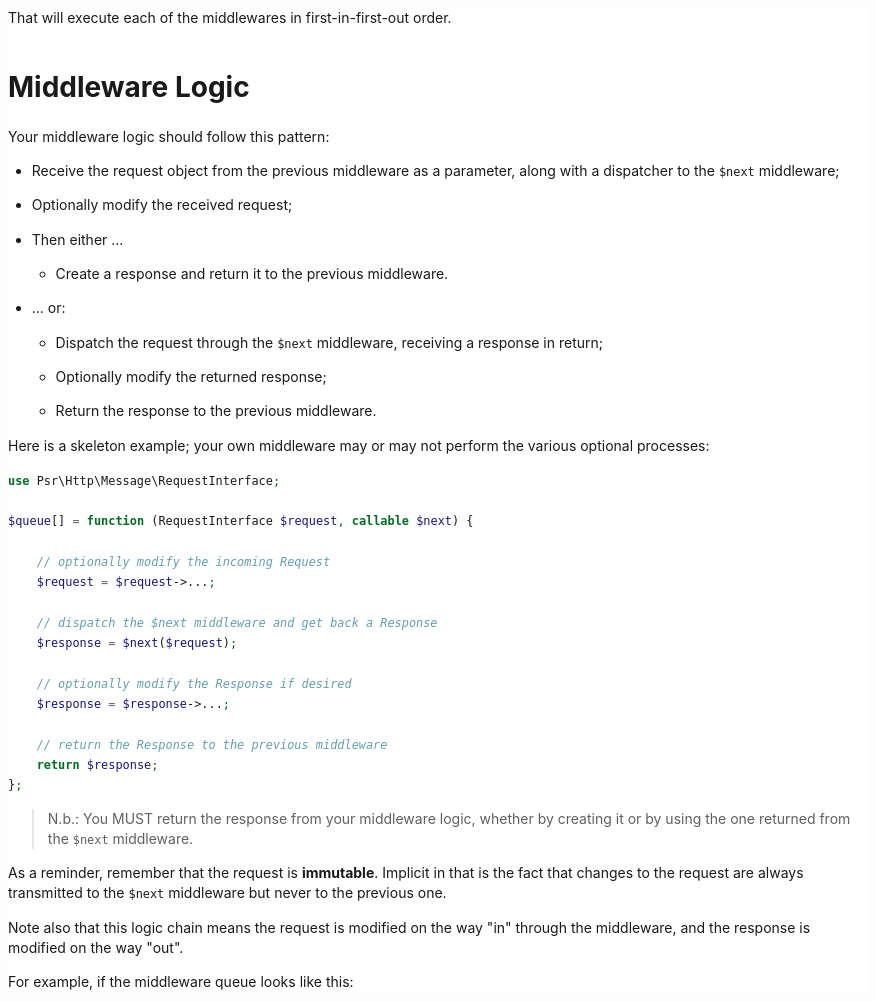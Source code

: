 That will execute each of the middlewares in first-in-first-out order.

# Middleware Logic

Your middleware logic should follow this pattern:

- Receive the request object from the previous middleware as a parameter, along
  with a dispatcher to the `$next` middleware;

- Optionally modify the received request;

- Then either ...

    - Create a response and return it to the previous middleware.

- ... or:

    - Dispatch the request through the `$next` middleware, receiving a response
      in return;

    - Optionally modify the returned response;

    - Return the response to the previous middleware.

Here is a skeleton example; your own middleware may or may not perform the
various optional processes:

```php
use Psr\Http\Message\RequestInterface;

$queue[] = function (RequestInterface $request, callable $next) {

    // optionally modify the incoming Request
    $request = $request->...;

    // dispatch the $next middleware and get back a Response
    $response = $next($request);

    // optionally modify the Response if desired
    $response = $response->...;

    // return the Response to the previous middleware
    return $response;
};
```

> N.b.: You MUST return the response from your middleware logic, whether by
> creating it or by using the one returned from the `$next` middleware.

As a reminder, remember that the request is **immutable**. Implicit in that is
the fact that changes to the request are always transmitted to the `$next`
middleware but never to the previous one.

Note also that this logic chain means the request is modified on the way "in"
through the middleware, and  the response is modified on the way "out".

For example, if the middleware queue looks like this:
